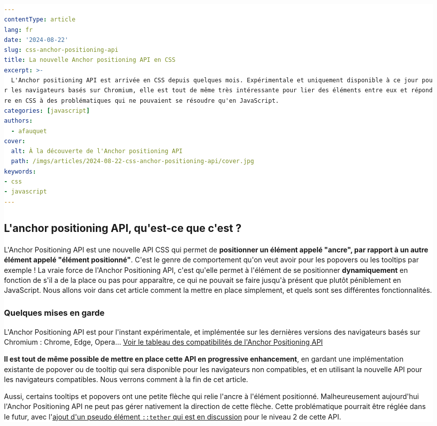 ```yaml
---
contentType: article
lang: fr
date: '2024-08-22'
slug: css-anchor-positioning-api
title: La nouvelle Anchor positioning API en CSS
excerpt: >-
  L'Anchor positioning API est arrivée en CSS depuis quelques mois. Expérimentale et uniquement disponible à ce jour pour les navigateurs basés sur Chromium, elle est tout de même très intéressante pour lier des éléments entre eux et répondre en CSS à des problématiques qui ne pouvaient se résoudre qu'en JavaScript.
categories: [javascript]
authors:
  - afauquet
cover:
  alt: À la découverte de l'Anchor positioning API
  path: /imgs/articles/2024-08-22-css-anchor-positioning-api/cover.jpg
keywords:
- css
- javascript
---
```


## L'anchor positioning API, qu'est-ce que c'est&nbsp;?

L'Anchor Positioning API est une nouvelle API CSS qui permet de **positionner un élément appelé "ancre", par rapport à un autre élément appelé "élément positionné"**. C'est le genre de comportement qu'on veut avoir pour les popovers ou les tooltips par exemple&nbsp;! La vraie force de l'Anchor Positioning API, c'est qu'elle permet à l'élément de se positionner **dynamiquement** en fonction de s'il a de la place ou pas pour apparaître, ce qui ne pouvait se faire jusqu'à présent que plutôt péniblement en JavaScript.
Nous allons voir dans cet article comment la mettre en place simplement, et quels sont ses différentes fonctionnalités.

### Quelques mises en garde

L'Anchor Positioning API est pour l'instant expérimentale, et implémentée sur les dernières versions des navigateurs basés sur Chromium&nbsp;: Chrome, Edge, Opera... [Voir le tableau des compatibilités de l'Anchor Positioning API](https://developer.mozilla.org/en-US/docs/Web/CSS/anchor#browser_compatibility)

**Il est tout de même possible de mettre en place cette API en progressive enhancement**, en gardant une implémentation existante de popover ou de tooltip qui sera disponible pour les navigateurs non compatibles, et en utilisant la nouvelle API pour les navigateurs compatibles. Nous verrons comment à la fin de cet article.

Aussi, certains tooltips et popovers ont une petite flèche qui relie l'ancre à l'élément positionné. Malheureusement aujourd'hui l'Anchor Positioning API ne peut pas gérer nativement la direction de cette flèche. Cette problématique pourrait être réglée dans le futur, avec l'[ajout d'un pseudo élément `::tether` qui est en discussion](https://github.com/w3c/csswg-drafts/issues/9271) pour le niveau 2 de cette API.
